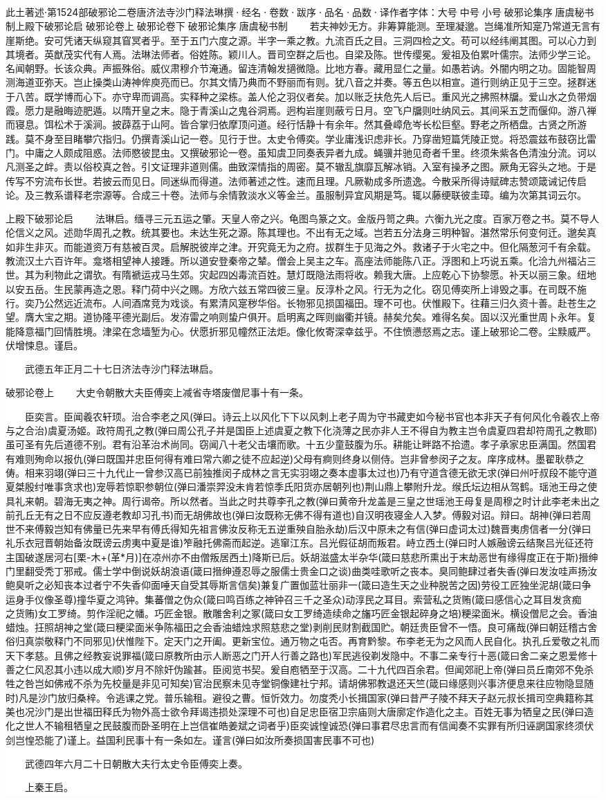 此土著述·第1524部破邪论二卷唐济法寺沙门释法琳撰
· 经名 · 卷数 · 跋序
· 品名 · 品数 · 译作者字体：大号 中号 小号
破邪论集序
唐虞秘书制上殿下破邪论启
破邪论卷上
破邪论卷下
破邪论集序
唐虞秘书制
　　若夫神妙无方。非筹算能测。至理凝邈。岂绳准所知寔乃常道无言有崖斯绝。安可凭诸天纵窥其窅冥者乎。至于五门六度之源。半字一乘之教。九流百氏之目。三洞四检之文。苟可以经纬阐其图。可以心力到其境者。英猷茂实代有人焉。法琳法师者。俗姓陈。颖川人。晋司空群之后也。自梁及陈。世传缨冕。爰祖及伯累叶儒宗。法师少学三论。名闻朝野。长该众典。声振殊俗。威仪肃穆介节淹通。留连清翰发擿微隐。比地方春。藏用显仁之量。如愚若讷。外闇内明之功。固能智周测海道亚弥天。岂止操类山涛神侔庾亮而已。尔其文情乃典而不野丽而有则。犹八音之并奏。等五色以相宣。道行则纳正见于三空。拯群迷于八苦。既学博而心下。亦守卑而调高。实释种之梁栋。盖人伦之羽仪者矣。加以账乏扶危先人后已。重风光之拂照林牖。爱山水之负带烟霞。愿力是融晦迹肥遁。以隋开皇之末。隐于青溪山之鬼谷洞焉。迥构岩崖则蔽亏日月。空飞户牖则吐纳风云。其间采五芝而偃仰。游八禅而寝息。饵松术于溪涧。披薜荔于山阿。皆合掌归依摩顶问道。经行恬静十有余年。然其叠嶂危岑长松巨壑。野老之所栖盘。古贤之所游践。莫不身至目睹攀穴指归。仍撰青溪山记一卷。见行于世。太史令傅奕。学业庸浅识虑非长。乃穿凿短篇凭陵正觉。将恐震兹布鼓窃比雷门。中庸之人颇成阻惑。法师愍彼昆虫。又撰破邪论一卷。虽知虞卫同奏表异者九成。蝇骥并驰见奇者千里。终须朱紫各色清浊分流。诃以凡测圣之衅。责以俗校真之咎。引文证理非道则儒。曲致深情指的周密。莫不辙乱旗靡瓦解冰销。入室有操矛之图。厥角无容头之地。于是传写不穷流布长世。若披云而见日。同迷纵而得道。法师著述之性。速而且理。凡厥勒成多所遗逸。今散采所得诗赋碑志赞颂箴诫记传启论。及三教系谱释老宗源等。合成三十卷。法师与余情敦淡水义等金兰。虽服制异宜风期是笃。辄以藤绠联彼圭璋。编为次第其词云尔。

上殿下破邪论启
　　法琳启。缅寻三元五运之肇。天皇人帝之兴。龟图鸟篆之文。金版丹笥之典。六衡九光之度。百家万卷之书。莫不导人伦信义之风。述勋华周孔之教。统其要也。未达生死之源。陈其理也。不出有无之域。岂若五分法身三明种智。湛然常乐何变何迁。邈矣真如非生非灭。而能道资万有慈被百灵。启解脱彼岸之津。开究竟无为之府。拔群生于见海之外。救诸子于火宅之中。但化隔葱河千有余载。教流汉土六百许年。龛塔相望神人接踵。所以道安登秦帝之辇。僧会上吴主之车。高座法师能陈八正。浮图和上巧说五乘。化洽九州福沾三世。其为利物此之谓欤。有隋褫运戎马生郊。灾起四凶毒流百姓。慧灯既隐法雨将收。赖我大唐。上应乾心下协黎愿。补天以丽三象。纽地以安五岳。生民蒙再造之恩。释门荷中兴之赐。方欣六兹五常四彼三皇。反淳朴之风。行无为之化。窃见傅奕所上诽毁之事。在司既不施行。奕乃公然远近流布。人间酒席竞为戏谈。有累清风寔秽华俗。长物邪见损国福田。理不可也。伏惟殿下。往藉三归久资十善。赴苍生之望。膺大宝之期。道协隆平德光副后。发洊雷之响则蛰户俱开。启明离之晖则幽衢并镜。赫矣允矣。难得名矣。固以汉光重世周卜永年。复能降意福门回情胜境。津梁在念墙堑为心。伏愿折邪见幢然正法炬。像化攸寄深幸兹乎。不住愤懑惄焉之志。谨上破邪论二卷。尘黩威严。伏增悚息。谨启。

　　武德五年正月二十七日济法寺沙门释法琳启。

破邪论卷上
　　大史令朝散大夫臣傅奕上减省寺塔废僧尼事十有一条。

　　臣奕言。臣闻羲农轩顼。治合李老之风(弹曰。诗云上以风化下下以风刺上老子周为守书藏吏如今秘书官也本非天子有何风化令羲农上帝与之合治)虞夏汤姬。政符周孔之教(弹曰周公孔子并是国臣上述虞夏之教下化浇薄之民亦非人王不得自为教主岂令虞夏四君却符周孔之教耶)虽可圣有先后道德不别。君有沿革治术尚同。窃闻八十老父击壤而歌。十五少童鼓腹为乐。耕能让畔路不拾遗。孝子承家忠臣满国。然国君有难则殉命以报仇(弹曰既国并忠臣何得有难曰常六卿之徒不应起逆)父母有痾则终身以侧侍。岂非曾参闵子之友。庠序成林。墨翟耿恭之俦。相来羽翊(弹曰三十九代止一曾参汉高已前独推闵子成林之言无实羽翊之奏本虚事太过也)乃有守道含德无欲无求(弹曰州吁叔段不能守道夏桀殷纣唯事贪求也)宠辱若惊职参朝位(弹曰潘崇羿没未肯若惊季氏阳货亦居朝列也)荆山鼎上攀附升龙。缑氏坛边相从驾鹤。瑶池王母之使具礼来朝。碧海无夷之神。周行谒帝。所以然者。当此之时共尊李孔之教(弹曰黄帝升龙盖是三皇之世瑶池王母复是周穆之时计此李老未出之前孔丘无有之日不应反遵老教却习孔书)而无胡佛故也(弹曰汝既称无佛不得有道也)自汉明夜寝金人入梦。傅毅对诏。辩曰。胡神(弹曰若周世不来傅毅岂知有佛量已先来早有傅氏得知先祖言佛汝反称无五逆重殃自胎永劫)后汉中原未之有信(弹曰虚词太过)魏晋夷虏信者一分(弹曰礼乐衣冠晋朝始备汝既谤云虏夷中夏是谁)笮融托佛斋而起逆。逃窜江东。吕光假征胡而叛君。峙立西土(弹曰时人嫉融谤云结聚吕光征还符主国破遂居河右[栗-木+(革*月)]在凉州亦不由僧叛居西土)降斯已后。妖胡滋盛太半杂华(箴曰慈悲所熏出于末劫恶世有缘得度正在于斯)搢绅门里翻受秃丁邪戒。儒士学中倒说妖胡浪语(箴曰搢绅遵忍辱之服儒士贵金口之谈)曲类哇歌听之丧本。臭同鲍肆过者失香(弹曰发汝哇声扬汝鲍臭听之必知丧本过者宁不失香仰面唾天自受其辱斯言信矣)兼复广置伽蓝壮丽非一(箴曰造生天之业种脱苦之因)劳役工匠独坐泥胡(箴曰争运身手仪像圣尊)撞华夏之鸿钟。集蕃僧之伪众(箴曰鸣百练之神钟召三千之圣众)动淳民之耳目。索营私之货贿(箴曰感信心之耳目发贪痴　之货贿)女工罗绮。剪作淫祀之幡。巧匠金银。散雕舍利之冢(箴曰女工罗绮造续命之旛巧匠金银起碎身之培)粳梁面米。横设僧尼之会。香油蜡烛。抂照胡神之堂(箴曰粳梁面米争陈福田之会香油蜡烛求照慈悲之堂)剥削民财割截国贮。朝廷贵臣曾不一悟。良可痛哉(弹曰朝廷稽古舍俗归真崇敬释门不同邪见)伏惟陛下。定天门之开阖。更新宝位。通万物之屯否。再育黔黎。布李老无为之风而人民自化。执孔丘爱敬之礼而天下孝慈。且佛之经教妄说罪福(箴曰原教所由示人断恶之门开人行善之路也)军民逃役剃发隐中。不事二亲专行十恶(箴曰舍二亲之恩爱修十善之仁风忍其小违以成大顺)岁月不除奸伪踰甚。臣阅览书契。爰自庖牺至于汉高。二十九代四百余君。但闻郊祀上帝(弹曰员丘南郊不免杀牲之咎岂如佛戒不杀为先校量是非见可知矣)官治民察未见寺堂铜像建社宁邦。请胡佛邪教退还天竺(箴曰缘感则兴事济便息来往应物隐显随时)凡是沙门放归桑梓。令逃课之党。普乐输租。避役之曹。恒忻效力。勿度秃小长揖国家(弹曰昔严子陵不拜天子赵元叔长揖司空典籍称其美也况沙门是出世福田释氏为物外高士欲令拜谒违损处深理不可也)自足忠臣宿卫宗庙则大唐廓定作造化之主。百姓无事为牺皇之民(弹曰造化之世人不输租牺皇之民鼓腹而卧圣明在上岂信崔皓姜斌之词者乎)臣奕诚惶诚恐(弹曰事君尽忠言而有信闻奏不实罪有所归诬誷国家终须伏剑岂惶恐能了)谨上。益国利民事十有一条如左。谨言(弹曰如汝所奏损国害民事不可也)

　　武德四年六月二十日朝散大夫行太史令臣傅奕上奏。

　　上秦王启。
